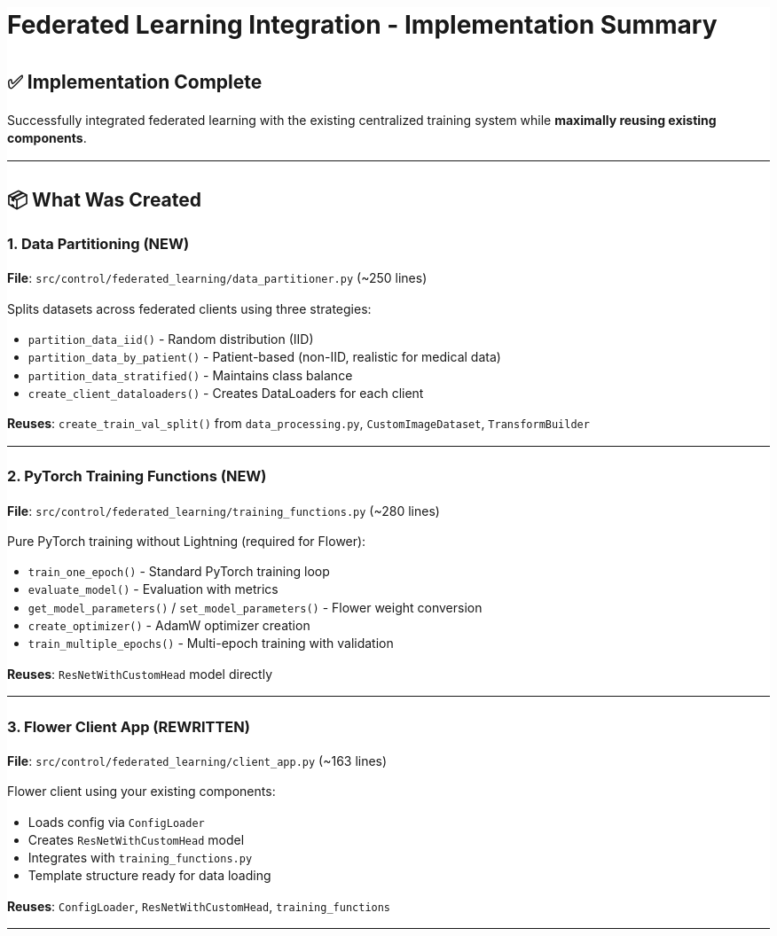 # Federated Learning Integration - Implementation Summary

## ✅ Implementation Complete

Successfully integrated federated learning with the existing centralized training system while **maximally reusing existing components**.

---

## 📦 What Was Created

### 1. **Data Partitioning** (NEW)
**File**: `src/control/federated_learning/data_partitioner.py` (~250 lines)

Splits datasets across federated clients using three strategies:
- `partition_data_iid()` - Random distribution (IID)
- `partition_data_by_patient()` - Patient-based (non-IID, realistic for medical data)
- `partition_data_stratified()` - Maintains class balance
- `create_client_dataloaders()` - Creates DataLoaders for each client

**Reuses**: `create_train_val_split()` from `data_processing.py`, `CustomImageDataset`, `TransformBuilder`

---

### 2. **PyTorch Training Functions** (NEW)
**File**: `src/control/federated_learning/training_functions.py` (~280 lines)

Pure PyTorch training without Lightning (required for Flower):
- `train_one_epoch()` - Standard PyTorch training loop
- `evaluate_model()` - Evaluation with metrics
- `get_model_parameters()` / `set_model_parameters()` - Flower weight conversion
- `create_optimizer()` - AdamW optimizer creation
- `train_multiple_epochs()` - Multi-epoch training with validation

**Reuses**: `ResNetWithCustomHead` model directly

---

### 3. **Flower Client App** (REWRITTEN)
**File**: `src/control/federated_learning/client_app.py` (~163 lines)

Flower client using your existing components:
- Loads config via `ConfigLoader`
- Creates `ResNetWithCustomHead` model
- Integrates with `training_functions.py`
- Template structure ready for data loading

**Reuses**: `ConfigLoader`, `ResNetWithCustomHead`, `training_functions`

---
